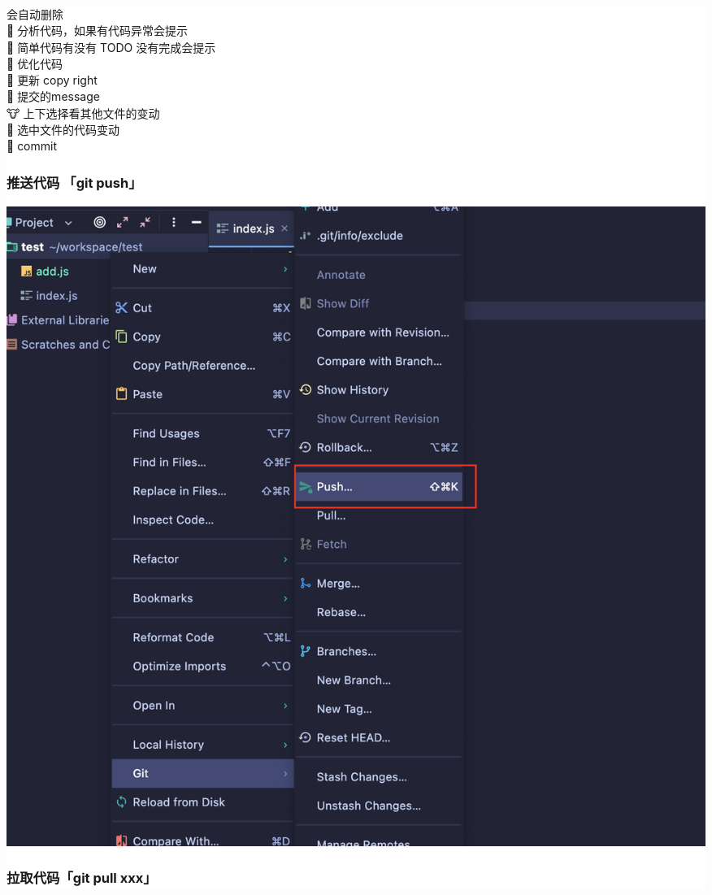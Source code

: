 会自动删除<br />🦘 分析代码，如果有代码异常会提示<br />🦡 简单代码有没有 TODO 没有完成会提示<br />🐨 优化代码<br />🐯 更新 copy right<br />🦁 提交的message<br />🐮 上下选择看其他文件的变动<br />🐷 选中文件的代码变动<br />🐽 commit

### 推送代码 「git push」
![image.png](./images/git-git-idea/183afcd6f07398e6a7f42a61cac09a59.png)

### 拉取代码「git pull xxx」